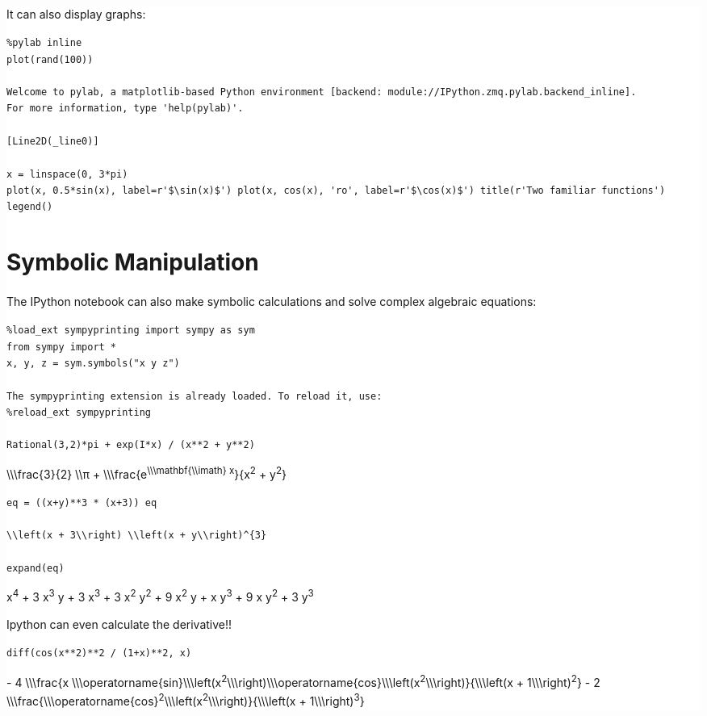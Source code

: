 It can also display graphs:

    %pylab inline
    plot(rand(100))

    Welcome to pylab, a matplotlib-based Python environment [backend: module://IPython.zmq.pylab.backend_inline].
    For more information, type 'help(pylab)'.

    [Line2D(_line0)]

    x = linspace(0, 3*pi)
    plot(x, 0.5*sin(x), label=r'$\sin(x)$') plot(x, cos(x), 'ro', label=r'$\cos(x)$') title(r'Two familiar functions')
    legend()

# Symbolic Manipulation

The IPython notebook can also make symbolic calculations and solve
complex algebraic equations:

    %load_ext sympyprinting import sympy as sym
    from sympy import *
    x, y, z = sym.symbols("x y z")

    The sympyprinting extension is already loaded. To reload it, use:
    %reload_ext sympyprinting

    Rational(3,2)*pi + exp(I*x) / (x**2 + y**2)

<div class="latex">
\\\frac{3}{2} \\&pi; + \\\frac{e<sup>\\\mathbf{\\imath} x</sup>}{x<sup>2</sup> + y<sup>2</sup>}

</div>

    eq = ((x+y)**3 * (x+3)) eq

    \\left(x + 3\\right) \\left(x + y\\right)^{3}

    expand(eq)

<div class="latex">
x<sup>4</sup> + 3 x<sup>3</sup> y + 3 x<sup>3</sup> + 3 x<sup>2</sup> y<sup>2</sup> + 9 x<sup>2</sup> y + x y<sup>3</sup> + 9
x y<sup>2</sup> + 3 y<sup>3</sup>

</div>

Ipython can even calculate the derivative!!

    diff(cos(x**2)**2 / (1+x)**2, x)

<div class="latex">
-   4 \\\frac{x \\\operatorname{sin}\\\left(x<sup>2</sup>\\\right)\\\operatorname{cos}\\\left(x<sup>2</sup>\\\right)}{\\\left(x + 1\\\right)<sup>2</sup>} - 2 \\\frac{\\\operatorname{cos}<sup>2</sup>\\\left(x<sup>2</sup>\\\right)}{\\\left(x + 1\\\right)<sup>3</sup>}

</div>
